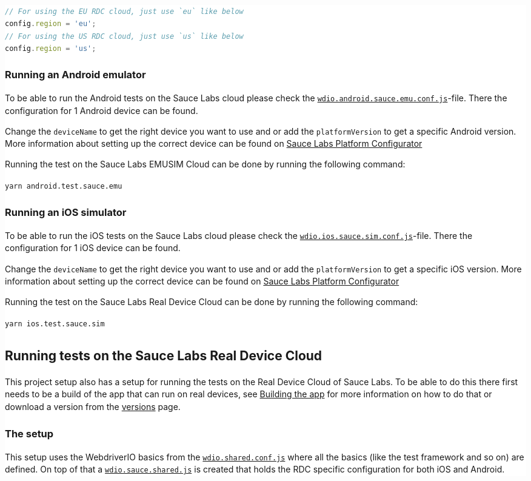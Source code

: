 ```js
// For using the EU RDC cloud, just use `eu` like below
config.region = 'eu';
// For using the US RDC cloud, just use `us` like below
config.region = 'us';
```

### Running an Android emulator
To be able to run the Android tests on the Sauce Labs cloud please check the 
[`wdio.android.sauce.emu.conf.js`](../tests/e2e/config/wdio.android.sauce.emu.conf.js)-file. There the configuration for 1 Android device 
can be found.

Change the `deviceName` to get the right device you want to use and or add the `platformVersion` to get a specific Android version. 
More information about setting up the correct device can be found on 
[Sauce Labs Platform Configurator](https://wiki.saucelabs.com/display/DOCS/Platform+Configurator#/)

Running the test on the Sauce Labs EMUSIM Cloud can be done by running the following command:

```bash
yarn android.test.sauce.emu
```

### Running an iOS simulator
To be able to run the iOS tests on the Sauce Labs cloud please check the 
[`wdio.ios.sauce.sim.conf.js`](../tests/e2e/config/wdio.ios.sauce.sim.conf.js)-file. There the configuration for 1 iOS device can be found.

Change the `deviceName` to get the right device you want to use and or add the `platformVersion` to get a specific iOS version. More 
information about setting up the correct device can be found on 
[Sauce Labs Platform Configurator](https://wiki.saucelabs.com/display/DOCS/Platform+Configurator#/)

Running the test on the Sauce Labs Real Device Cloud can be done by running the following command:

```bash
yarn ios.test.sauce.sim
```

## Running tests on the Sauce Labs Real Device Cloud
This project setup also has a setup for running the tests on the Real Device Cloud of Sauce Labs. To be able to do this there first needs 
to be a build of the app that can run on real devices, see [Building the app](./BUILDING.md) for more information on how to do that or 
download a version from the [versions](https://github.com/saucelabs/sample-app-mobile/releases) page.

### The setup
This setup uses the WebdriverIO basics from the [`wdio.shared.conf.js`](../tests/e2e/config/wdio.shared.conf.js) where all the basics 
(like the test framework and so on) are defined. On top of that a [`wdio.sauce.shared.js`](../tests/e2e/config/wdio.sauce.shared.js) is 
created that holds the RDC specific configuration for both iOS and Android.
